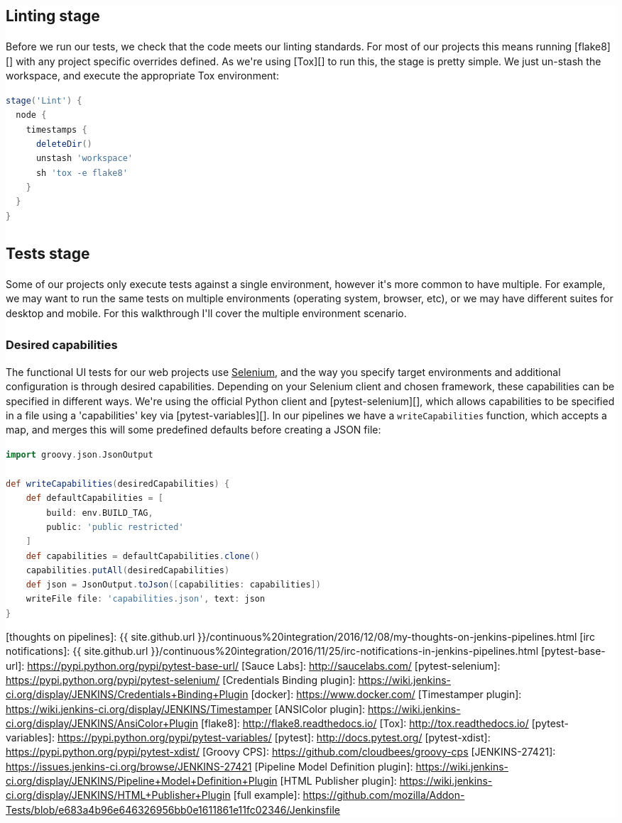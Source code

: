 ## Linting stage
Before we run our tests, we check that the code meets our linting standards. For
most of our projects this means running [flake8][] with any project specific
overrides defined. As we're using [Tox][] to run this, the stage is pretty
simple. We just un-stash the workspace, and execute the appropriate Tox
environment:

```groovy
stage('Lint') {
  node {
    timestamps {
      deleteDir()
      unstash 'workspace'
      sh 'tox -e flake8'
    }
  }
}
```

## Tests stage
Some of our projects only execute tests against a single environment, however
it's more common to have multiple. For example, we may want to run the same
tests on multiple environments (operating system, browser, etc), or we may have
different suites for desktop and mobile. For this walkthrough I'll cover the
multiple environment scenario.

### Desired capabilities
The functional UI tests for our web projects use [Selenium](), and the way you
specify target environments and additional configuration is through desired
capabilities. Depending on your Selenium client and chosen framework, these
capabilities can be specified in different ways. We're using the official Python
client and [pytest-selenium][], which allows capabilities to be specified in a
file using a 'capabilities' key via [pytest-variables][]. In our pipelines we
have a `writeCapabilities` function, which accepts a map, and merges this will
some predefined defaults before creating a JSON file:

```groovy
import groovy.json.JsonOutput

def writeCapabilities(desiredCapabilities) {
    def defaultCapabilities = [
        build: env.BUILD_TAG,
        public: 'public restricted'
    ]
    def capabilities = defaultCapabilities.clone()
    capabilities.putAll(desiredCapabilities)
    def json = JsonOutput.toJson([capabilities: capabilities])
    writeFile file: 'capabilities.json', text: json
}
```


[pipelines]: https://jenkins.io/doc/book/pipeline/overview/
[thoughts on pipelines]: {{ site.github.url }}/continuous%20integration/2016/12/08/my-thoughts-on-jenkins-pipelines.html
[irc notifications]: {{ site.github.url }}/continuous%20integration/2016/11/25/irc-notifications-in-jenkins-pipelines.html
[pytest-base-url]: https://pypi.python.org/pypi/pytest-base-url/
[Sauce Labs]: http://saucelabs.com/
[pytest-selenium]: https://pypi.python.org/pypi/pytest-selenium/
[Credentials Binding plugin]: https://wiki.jenkins-ci.org/display/JENKINS/Credentials+Binding+Plugin
[docker]: https://www.docker.com/
[Timestamper plugin]: https://wiki.jenkins-ci.org/display/JENKINS/Timestamper
[ANSIColor plugin]: https://wiki.jenkins-ci.org/display/JENKINS/AnsiColor+Plugin
[flake8]: http://flake8.readthedocs.io/
[Tox]: http://tox.readthedocs.io/
[pytest-variables]: https://pypi.python.org/pypi/pytest-variables/
[pytest]: http://docs.pytest.org/
[pytest-xdist]: https://pypi.python.org/pypi/pytest-xdist/
[Groovy CPS]: https://github.com/cloudbees/groovy-cps
[JENKINS-27421]: https://issues.jenkins-ci.org/browse/JENKINS-27421
[Pipeline Model Definition plugin]: https://wiki.jenkins-ci.org/display/JENKINS/Pipeline+Model+Definition+Plugin
[HTML Publisher plugin]: https://wiki.jenkins-ci.org/display/JENKINS/HTML+Publisher+Plugin
[full example]: https://github.com/mozilla/Addon-Tests/blob/e683a4b96e646326956bb0e1611861e11fc02346/Jenkinsfile